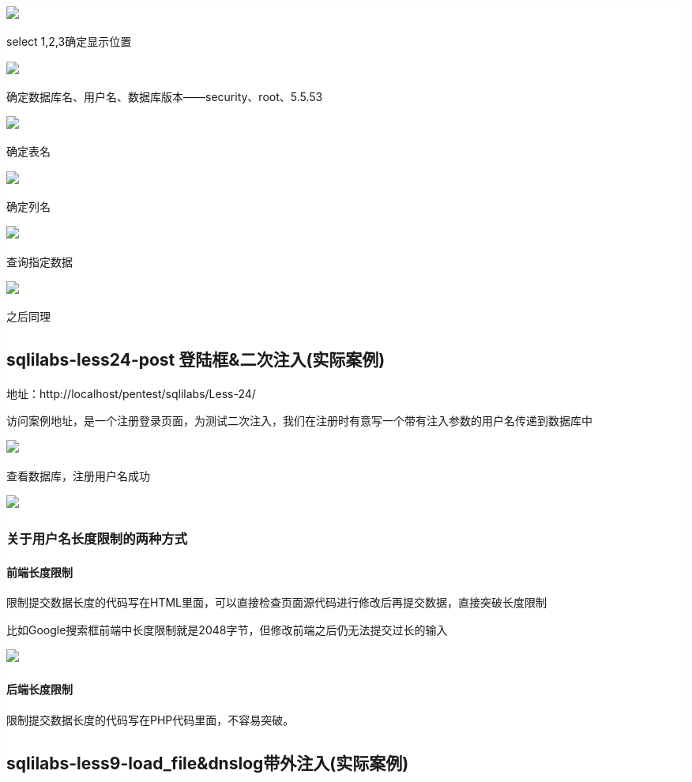![](https://gitee.com/YatJay/image/raw/master/img/202202151143764.png)

select 1,2,3确定显示位置

![](https://gitee.com/YatJay/image/raw/master/img/202202151143812.png)

确定数据库名、用户名、数据库版本——security、root、5.5.53

![](https://gitee.com/YatJay/image/raw/master/img/202202151145457.png)

确定表名

![](https://gitee.com/YatJay/image/raw/master/img/202202151148065.png)

确定列名

![](https://gitee.com/YatJay/image/raw/master/img/202202151149712.png)

查询指定数据

![](https://gitee.com/YatJay/image/raw/master/img/202202151151943.png)

之后同理

## sqlilabs-less24-post 登陆框&二次注入(实际案例)

地址：http://localhost/pentest/sqlilabs/Less-24/

访问案例地址，是一个注册登录页面，为测试二次注入，我们在注册时有意写一个带有注入参数的用户名传递到数据库中

![](https://gitee.com/YatJay/image/raw/master/img/202202152106453.png)

查看数据库，注册用户名成功

![](https://gitee.com/YatJay/image/raw/master/img/202202152107850.png)





### 关于用户名长度限制的两种方式

#### 前端长度限制

限制提交数据长度的代码写在HTML里面，可以直接检查页面源代码进行修改后再提交数据，直接突破长度限制

比如Google搜索框前端中长度限制就是2048字节，但修改前端之后仍无法提交过长的输入

![](https://gitee.com/YatJay/image/raw/master/img/202202151555170.png)

#### 后端长度限制

限制提交数据长度的代码写在PHP代码里面，不容易突破。

## sqlilabs-less9-load_file&dnslog带外注入(实际案例)
